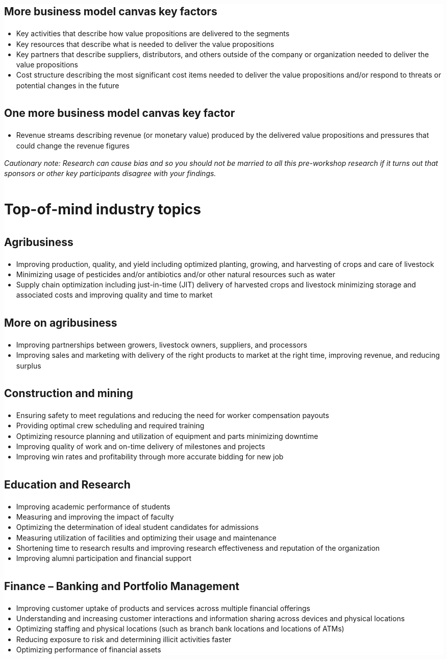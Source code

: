 ## More business model canvas key factors
- Key activities that describe how value propositions are delivered to the segments
- Key resources that describe what is needed to deliver the value propositions
- Key partners that describe suppliers, distributors, and others outside of the company or organization needed to deliver the value propositions
- Cost structure describing the most significant cost items needed to deliver the value propositions and/or respond to threats or potential changes in the future

## One more business model canvas key factor
- Revenue streams describing revenue (or monetary value) produced by the delivered value propositions and pressures that could change the revenue figures

*Cautionary note: Research can cause bias and so you should not be married to all this pre-workshop research if it turns out that sponsors or other key participants disagree with your findings.*

# Top-of-mind industry topics

## Agribusiness
- Improving production, quality, and yield including optimized planting, growing, and harvesting of crops and care of livestock
- Minimizing usage of pesticides and/or antibiotics and/or other natural resources such as water
- Supply chain optimization including just-in-time (JIT) delivery of harvested crops and livestock minimizing storage and associated costs and improving quality and time to market

## More on agribusiness
- Improving partnerships between growers, livestock owners, suppliers, and processors
- Improving sales and marketing with delivery of the right products to market at the right time, improving revenue, and reducing surplus

## Construction and mining
- Ensuring safety to meet regulations and reducing the need for worker compensation payouts
- Providing optimal crew scheduling and required training
- Optimizing resource planning and utilization of equipment and parts minimizing downtime
- Improving quality of work and on-time delivery of milestones and projects
- Improving win rates and profitability through more accurate bidding for new job

## Education and Research
- Improving academic performance of students
- Measuring and improving the impact of faculty
- Optimizing the determination of ideal student candidates for admissions
- Measuring utilization of facilities and optimizing their usage and maintenance
- Shortening time to research results and improving research effectiveness and reputation of the organization
- Improving alumni participation and financial support

## Finance – Banking and Portfolio Management
- Improving customer uptake of products and services across multiple financial offerings
- Understanding and increasing customer interactions and information sharing across devices and physical locations
- Optimizing staffing and physical locations (such as branch bank locations and locations of ATMs)
- Reducing exposure to risk and determining illicit activities faster
- Optimizing performance of financial assets
